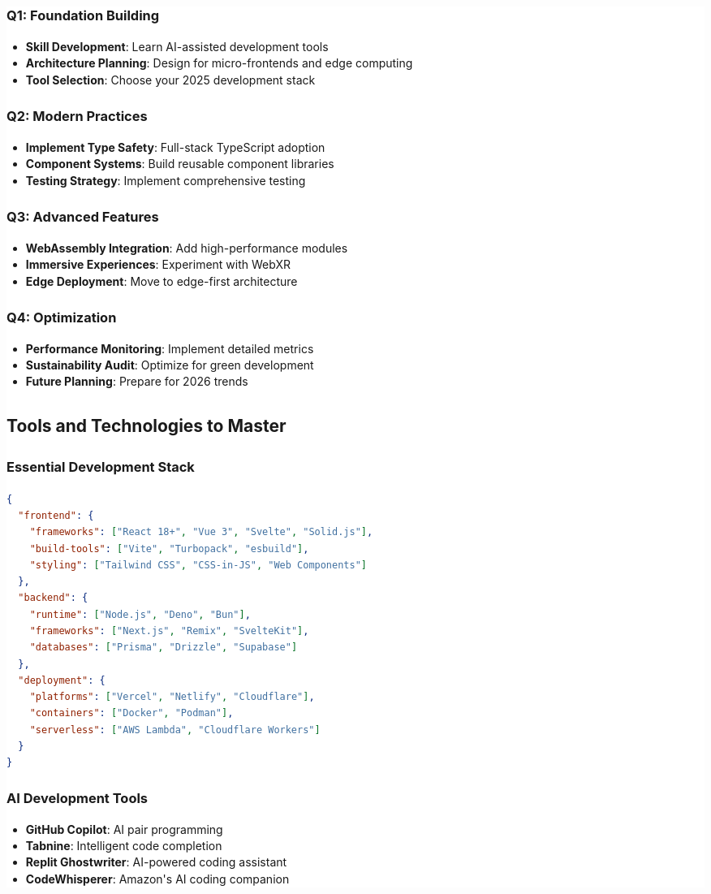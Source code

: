 ### Q1: Foundation Building
- **Skill Development**: Learn AI-assisted development tools
- **Architecture Planning**: Design for micro-frontends and edge computing
- **Tool Selection**: Choose your 2025 development stack

### Q2: Modern Practices
- **Implement Type Safety**: Full-stack TypeScript adoption
- **Component Systems**: Build reusable component libraries
- **Testing Strategy**: Implement comprehensive testing

### Q3: Advanced Features
- **WebAssembly Integration**: Add high-performance modules
- **Immersive Experiences**: Experiment with WebXR
- **Edge Deployment**: Move to edge-first architecture

### Q4: Optimization
- **Performance Monitoring**: Implement detailed metrics
- **Sustainability Audit**: Optimize for green development
- **Future Planning**: Prepare for 2026 trends

## Tools and Technologies to Master

### Essential Development Stack
```json
{
  "frontend": {
    "frameworks": ["React 18+", "Vue 3", "Svelte", "Solid.js"],
    "build-tools": ["Vite", "Turbopack", "esbuild"],
    "styling": ["Tailwind CSS", "CSS-in-JS", "Web Components"]
  },
  "backend": {
    "runtime": ["Node.js", "Deno", "Bun"],
    "frameworks": ["Next.js", "Remix", "SvelteKit"],
    "databases": ["Prisma", "Drizzle", "Supabase"]
  },
  "deployment": {
    "platforms": ["Vercel", "Netlify", "Cloudflare"],
    "containers": ["Docker", "Podman"],
    "serverless": ["AWS Lambda", "Cloudflare Workers"]
  }
}
```

### AI Development Tools
- **GitHub Copilot**: AI pair programming
- **Tabnine**: Intelligent code completion
- **Replit Ghostwriter**: AI-powered coding assistant
- **CodeWhisperer**: Amazon's AI coding companion
